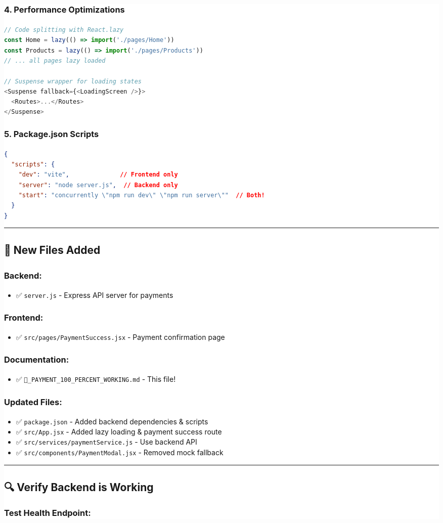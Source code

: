 ### 4. Performance Optimizations
```javascript
// Code splitting with React.lazy
const Home = lazy(() => import('./pages/Home'))
const Products = lazy(() => import('./pages/Products'))
// ... all pages lazy loaded

// Suspense wrapper for loading states
<Suspense fallback={<LoadingScreen />}>
  <Routes>...</Routes>
</Suspense>
```

### 5. Package.json Scripts
```json
{
  "scripts": {
    "dev": "vite",              // Frontend only
    "server": "node server.js",  // Backend only
    "start": "concurrently \"npm run dev\" \"npm run server\""  // Both!
  }
}
```

---

## 📂 New Files Added

### Backend:
- ✅ `server.js` - Express API server for payments

### Frontend:
- ✅ `src/pages/PaymentSuccess.jsx` - Payment confirmation page

### Documentation:
- ✅ `💯_PAYMENT_100_PERCENT_WORKING.md` - This file!

### Updated Files:
- ✅ `package.json` - Added backend dependencies & scripts
- ✅ `src/App.jsx` - Added lazy loading & payment success route
- ✅ `src/services/paymentService.js` - Use backend API
- ✅ `src/components/PaymentModal.jsx` - Removed mock fallback

---

## 🔍 Verify Backend is Working

### Test Health Endpoint:
